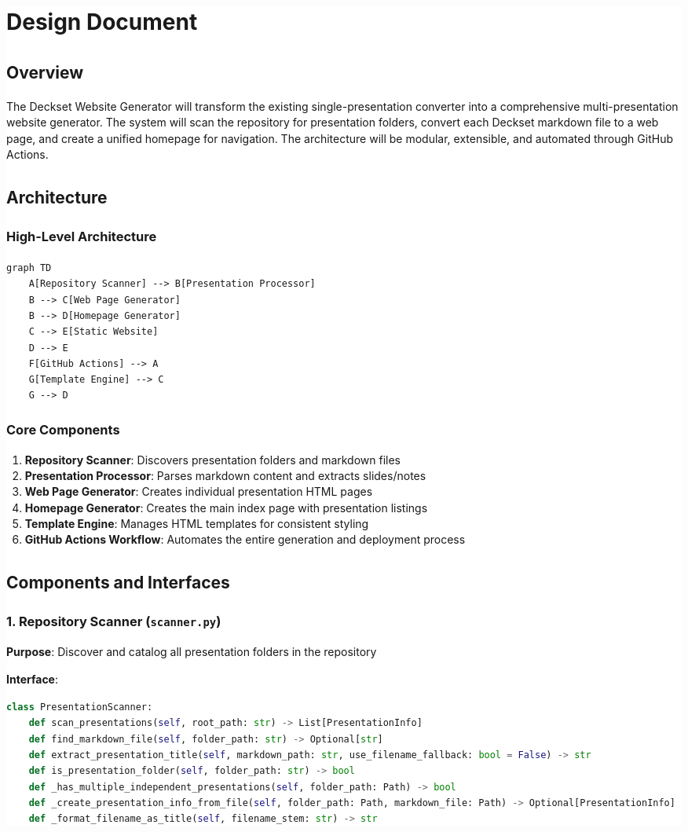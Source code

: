 # Design Document

## Overview

The Deckset Website Generator will transform the existing single-presentation converter into a comprehensive multi-presentation website generator. The system will scan the repository for presentation folders, convert each Deckset markdown file to a web page, and create a unified homepage for navigation. The architecture will be modular, extensible, and automated through GitHub Actions.

## Architecture

### High-Level Architecture

```mermaid
graph TD
    A[Repository Scanner] --> B[Presentation Processor]
    B --> C[Web Page Generator]
    B --> D[Homepage Generator]
    C --> E[Static Website]
    D --> E
    F[GitHub Actions] --> A
    G[Template Engine] --> C
    G --> D
```

### Core Components

1. **Repository Scanner**: Discovers presentation folders and markdown files
2. **Presentation Processor**: Parses markdown content and extracts slides/notes
3. **Web Page Generator**: Creates individual presentation HTML pages
4. **Homepage Generator**: Creates the main index page with presentation listings
5. **Template Engine**: Manages HTML templates for consistent styling
6. **GitHub Actions Workflow**: Automates the entire generation and deployment process

## Components and Interfaces

### 1. Repository Scanner (`scanner.py`)

**Purpose**: Discover and catalog all presentation folders in the repository

**Interface**:
```python
class PresentationScanner:
    def scan_presentations(self, root_path: str) -> List[PresentationInfo]
    def find_markdown_file(self, folder_path: str) -> Optional[str]
    def extract_presentation_title(self, markdown_path: str, use_filename_fallback: bool = False) -> str
    def is_presentation_folder(self, folder_path: str) -> bool
    def _has_multiple_independent_presentations(self, folder_path: Path) -> bool
    def _create_presentation_info_from_file(self, folder_path: Path, markdown_file: Path) -> Optional[PresentationInfo]
    def _format_filename_as_title(self, filename_stem: str) -> str
```
